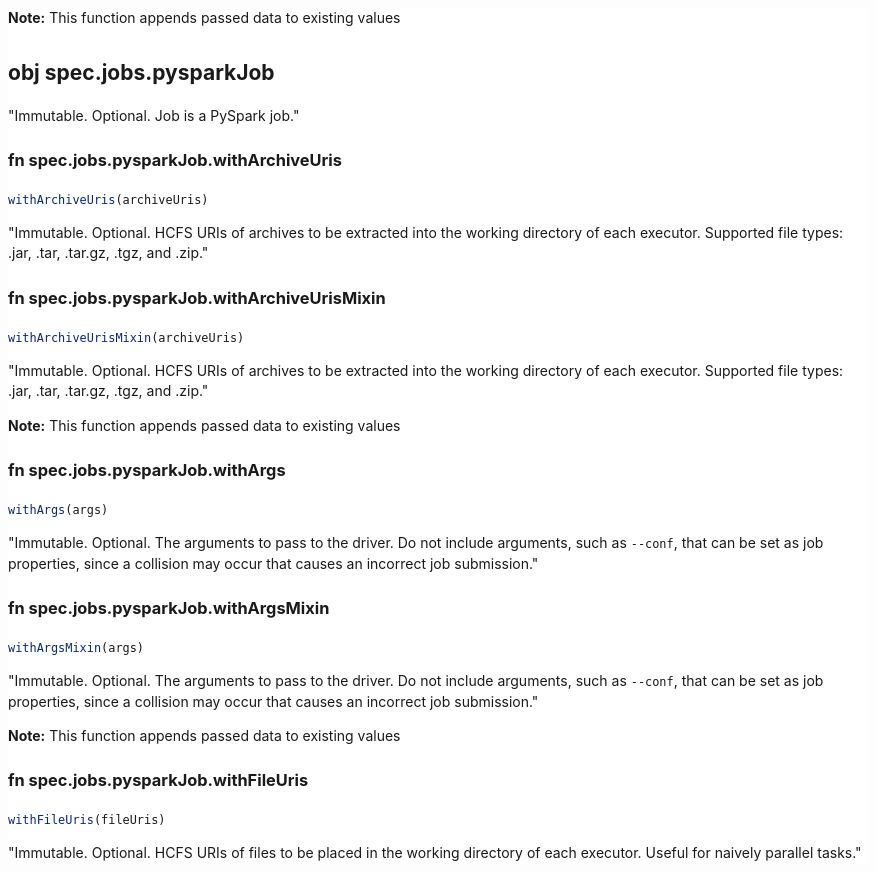 **Note:** This function appends passed data to existing values

## obj spec.jobs.pysparkJob

"Immutable. Optional. Job is a PySpark job."

### fn spec.jobs.pysparkJob.withArchiveUris

```ts
withArchiveUris(archiveUris)
```

"Immutable. Optional. HCFS URIs of archives to be extracted into the working directory of each executor. Supported file types: .jar, .tar, .tar.gz, .tgz, and .zip."

### fn spec.jobs.pysparkJob.withArchiveUrisMixin

```ts
withArchiveUrisMixin(archiveUris)
```

"Immutable. Optional. HCFS URIs of archives to be extracted into the working directory of each executor. Supported file types: .jar, .tar, .tar.gz, .tgz, and .zip."

**Note:** This function appends passed data to existing values

### fn spec.jobs.pysparkJob.withArgs

```ts
withArgs(args)
```

"Immutable. Optional. The arguments to pass to the driver. Do not include arguments, such as `--conf`, that can be set as job properties, since a collision may occur that causes an incorrect job submission."

### fn spec.jobs.pysparkJob.withArgsMixin

```ts
withArgsMixin(args)
```

"Immutable. Optional. The arguments to pass to the driver. Do not include arguments, such as `--conf`, that can be set as job properties, since a collision may occur that causes an incorrect job submission."

**Note:** This function appends passed data to existing values

### fn spec.jobs.pysparkJob.withFileUris

```ts
withFileUris(fileUris)
```

"Immutable. Optional. HCFS URIs of files to be placed in the working directory of each executor. Useful for naively parallel tasks."
